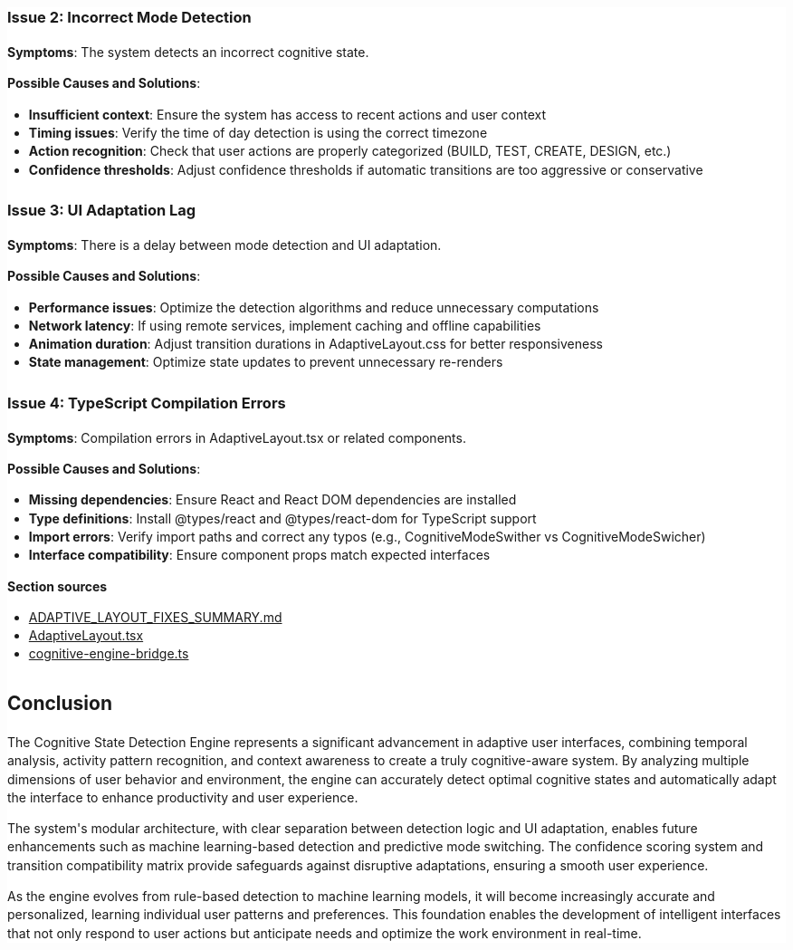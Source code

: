 ### Issue 2: Incorrect Mode Detection
**Symptoms**: The system detects an incorrect cognitive state.

**Possible Causes and Solutions**:
- **Insufficient context**: Ensure the system has access to recent actions and user context
- **Timing issues**: Verify the time of day detection is using the correct timezone
- **Action recognition**: Check that user actions are properly categorized (BUILD, TEST, CREATE, DESIGN, etc.)
- **Confidence thresholds**: Adjust confidence thresholds if automatic transitions are too aggressive or conservative

### Issue 3: UI Adaptation Lag
**Symptoms**: There is a delay between mode detection and UI adaptation.

**Possible Causes and Solutions**:
- **Performance issues**: Optimize the detection algorithms and reduce unnecessary computations
- **Network latency**: If using remote services, implement caching and offline capabilities
- **Animation duration**: Adjust transition durations in AdaptiveLayout.css for better responsiveness
- **State management**: Optimize state updates to prevent unnecessary re-renders

### Issue 4: TypeScript Compilation Errors
**Symptoms**: Compilation errors in AdaptiveLayout.tsx or related components.

**Possible Causes and Solutions**:
- **Missing dependencies**: Ensure React and React DOM dependencies are installed
- **Type definitions**: Install @types/react and @types/react-dom for TypeScript support
- **Import errors**: Verify import paths and correct any typos (e.g., CognitiveModeSwither vs CognitiveModeSwicher)
- **Interface compatibility**: Ensure component props match expected interfaces

**Section sources**
- [ADAPTIVE_LAYOUT_FIXES_SUMMARY.md](file://ADAPTIVE_LAYOUT_FIXES_SUMMARY.md)
- [AdaptiveLayout.tsx](file://apps/cognitive-interface/src/components/AdaptiveLayout.tsx)
- [cognitive-engine-bridge.ts](file://apps/cognitive-interface/src/integration/cognitive-engine-bridge.ts)

## Conclusion
The Cognitive State Detection Engine represents a significant advancement in adaptive user interfaces, combining temporal analysis, activity pattern recognition, and context awareness to create a truly cognitive-aware system. By analyzing multiple dimensions of user behavior and environment, the engine can accurately detect optimal cognitive states and automatically adapt the interface to enhance productivity and user experience.

The system's modular architecture, with clear separation between detection logic and UI adaptation, enables future enhancements such as machine learning-based detection and predictive mode switching. The confidence scoring system and transition compatibility matrix provide safeguards against disruptive adaptations, ensuring a smooth user experience.

As the engine evolves from rule-based detection to machine learning models, it will become increasingly accurate and personalized, learning individual user patterns and preferences. This foundation enables the development of intelligent interfaces that not only respond to user actions but anticipate needs and optimize the work environment in real-time.
